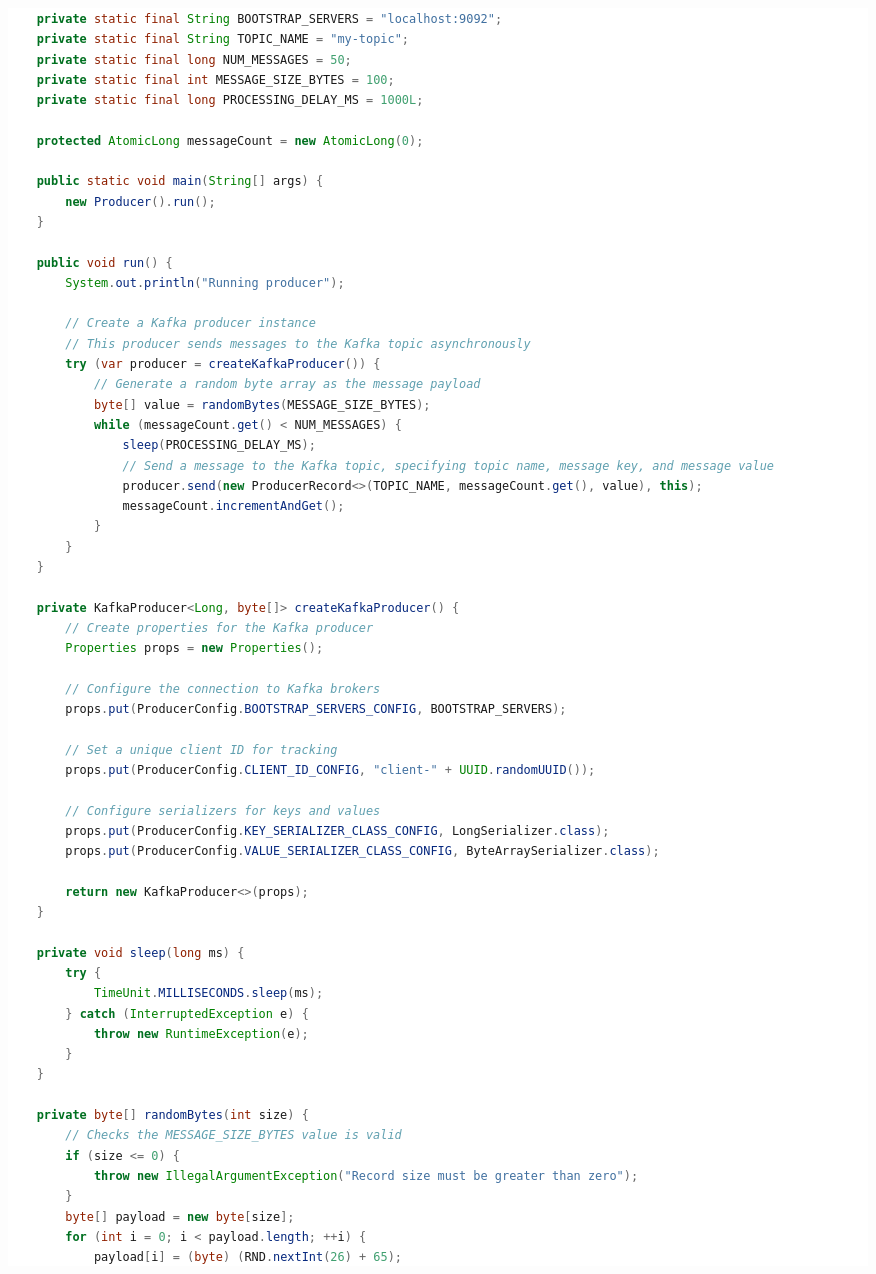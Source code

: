 ```java
    private static final String BOOTSTRAP_SERVERS = "localhost:9092";
    private static final String TOPIC_NAME = "my-topic";
    private static final long NUM_MESSAGES = 50;
    private static final int MESSAGE_SIZE_BYTES = 100;
    private static final long PROCESSING_DELAY_MS = 1000L;

    protected AtomicLong messageCount = new AtomicLong(0);

    public static void main(String[] args) {
        new Producer().run();
    }

    public void run() {
        System.out.println("Running producer");

        // Create a Kafka producer instance
        // This producer sends messages to the Kafka topic asynchronously
        try (var producer = createKafkaProducer()) {
            // Generate a random byte array as the message payload
            byte[] value = randomBytes(MESSAGE_SIZE_BYTES);
            while (messageCount.get() < NUM_MESSAGES) {
                sleep(PROCESSING_DELAY_MS);                
                // Send a message to the Kafka topic, specifying topic name, message key, and message value
                producer.send(new ProducerRecord<>(TOPIC_NAME, messageCount.get(), value), this);
                messageCount.incrementAndGet();
            }
        }
    }

    private KafkaProducer<Long, byte[]> createKafkaProducer() {
        // Create properties for the Kafka producer
        Properties props = new Properties();
        
        // Configure the connection to Kafka brokers
        props.put(ProducerConfig.BOOTSTRAP_SERVERS_CONFIG, BOOTSTRAP_SERVERS);

        // Set a unique client ID for tracking
        props.put(ProducerConfig.CLIENT_ID_CONFIG, "client-" + UUID.randomUUID());
        
        // Configure serializers for keys and values
        props.put(ProducerConfig.KEY_SERIALIZER_CLASS_CONFIG, LongSerializer.class);
        props.put(ProducerConfig.VALUE_SERIALIZER_CLASS_CONFIG, ByteArraySerializer.class);

        return new KafkaProducer<>(props);
    }

    private void sleep(long ms) {
        try {
            TimeUnit.MILLISECONDS.sleep(ms);
        } catch (InterruptedException e) {
            throw new RuntimeException(e);
        }
    }

    private byte[] randomBytes(int size) {
        // Checks the MESSAGE_SIZE_BYTES value is valid
        if (size <= 0) {
            throw new IllegalArgumentException("Record size must be greater than zero");
        }
        byte[] payload = new byte[size];
        for (int i = 0; i < payload.length; ++i) {
            payload[i] = (byte) (RND.nextInt(26) + 65);
```